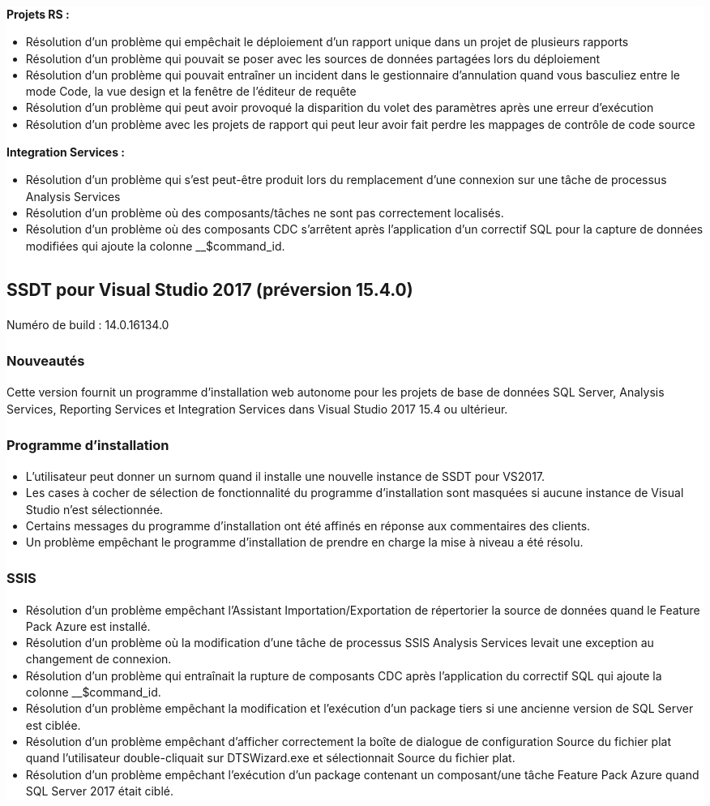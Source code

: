 **Projets RS :**
- Résolution d’un problème qui empêchait le déploiement d’un rapport unique dans un projet de plusieurs rapports
- Résolution d’un problème qui pouvait se poser avec les sources de données partagées lors du déploiement
- Résolution d’un problème qui pouvait entraîner un incident dans le gestionnaire d’annulation quand vous basculiez entre le mode Code, la vue design et la fenêtre de l’éditeur de requête
- Résolution d’un problème qui peut avoir provoqué la disparition du volet des paramètres après une erreur d’exécution
- Résolution d’un problème avec les projets de rapport qui peut leur avoir fait perdre les mappages de contrôle de code source

**Integration Services :**
- Résolution d’un problème qui s’est peut-être produit lors du remplacement d’une connexion sur une tâche de processus Analysis Services
- Résolution d’un problème où des composants/tâches ne sont pas correctement localisés.
- Résolution d’un problème où des composants CDC s’arrêtent après l’application d’un correctif SQL pour la capture de données modifiées qui ajoute la colonne \__$command\_id.


## <a name="ssdt-for-visual-studio-2017-1540-preview"></a>SSDT pour Visual Studio 2017 (préversion 15.4.0)
Numéro de build : 14.0.16134.0
  
### <a name="whats-new"></a>Nouveautés

Cette version fournit un programme d’installation web autonome pour les projets de base de données SQL Server, Analysis Services, Reporting Services et Integration Services dans Visual Studio 2017 15.4 ou ultérieur.

### <a name="installer"></a>Programme d’installation

- L’utilisateur peut donner un surnom quand il installe une nouvelle instance de SSDT pour VS2017.
- Les cases à cocher de sélection de fonctionnalité du programme d’installation sont masquées si aucune instance de Visual Studio n’est sélectionnée.
- Certains messages du programme d’installation ont été affinés en réponse aux commentaires des clients.
- Un problème empêchant le programme d’installation de prendre en charge la mise à niveau a été résolu.


### <a name="ssis"></a>SSIS

- Résolution d’un problème empêchant l’Assistant Importation/Exportation de répertorier la source de données quand le Feature Pack Azure est installé.
- Résolution d’un problème où la modification d’une tâche de processus SSIS Analysis Services levait une exception au changement de connexion.
- Résolution d’un problème qui entraînait la rupture de composants CDC après l’application du correctif SQL qui ajoute la colonne __$command_id.
- Résolution d’un problème empêchant la modification et l’exécution d’un package tiers si une ancienne version de SQL Server est ciblée.
- Résolution d’un problème empêchant d’afficher correctement la boîte de dialogue de configuration Source du fichier plat quand l’utilisateur double-cliquait sur DTSWizard.exe et sélectionnait Source du fichier plat.
- Résolution d’un problème empêchant l’exécution d’un package contenant un composant/une tâche Feature Pack Azure quand SQL Server 2017 était ciblé.
